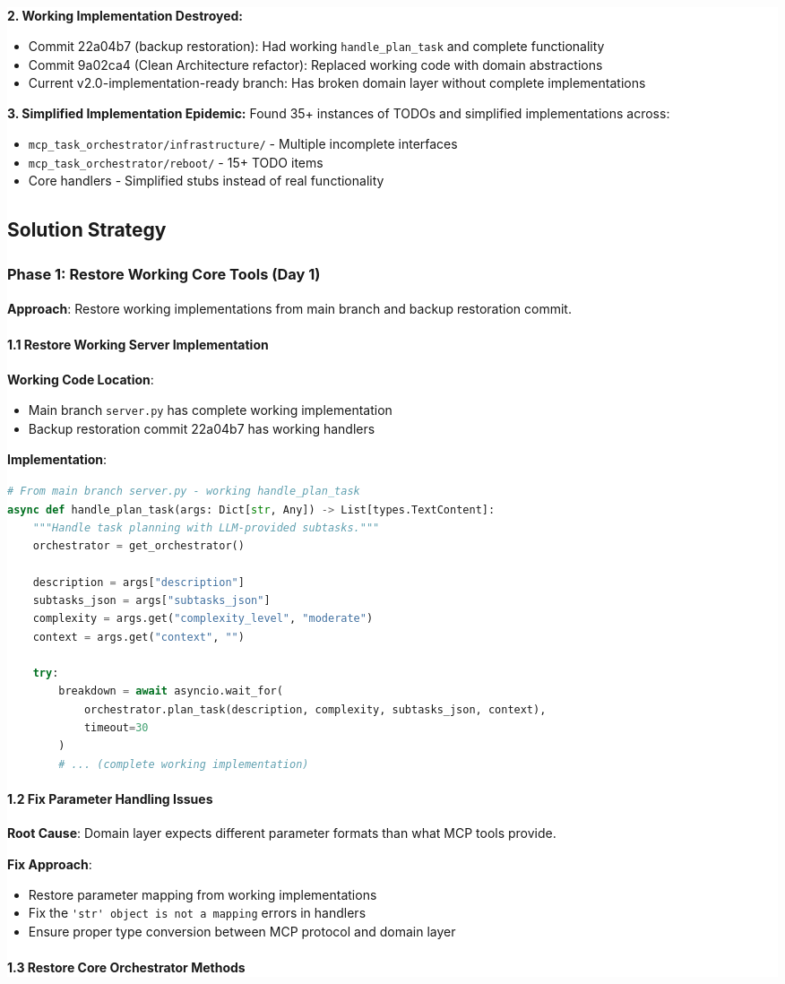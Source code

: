 **2. Working Implementation Destroyed:**
- Commit 22a04b7 (backup restoration): Had working `handle_plan_task` and complete functionality
- Commit 9a02ca4 (Clean Architecture refactor): Replaced working code with domain abstractions
- Current v2.0-implementation-ready branch: Has broken domain layer without complete implementations

**3. Simplified Implementation Epidemic:**
Found 35+ instances of TODOs and simplified implementations across:
- `mcp_task_orchestrator/infrastructure/` - Multiple incomplete interfaces
- `mcp_task_orchestrator/reboot/` - 15+ TODO items
- Core handlers - Simplified stubs instead of real functionality

## Solution Strategy

### Phase 1: Restore Working Core Tools (Day 1)

**Approach**: Restore working implementations from main branch and backup restoration commit.

#### 1.1 Restore Working Server Implementation

**Working Code Location**: 
- Main branch `server.py` has complete working implementation
- Backup restoration commit 22a04b7 has working handlers

**Implementation**:
```python
# From main branch server.py - working handle_plan_task
async def handle_plan_task(args: Dict[str, Any]) -> List[types.TextContent]:
    """Handle task planning with LLM-provided subtasks."""
    orchestrator = get_orchestrator()
    
    description = args["description"]
    subtasks_json = args["subtasks_json"]
    complexity = args.get("complexity_level", "moderate")
    context = args.get("context", "")
    
    try:
        breakdown = await asyncio.wait_for(
            orchestrator.plan_task(description, complexity, subtasks_json, context),
            timeout=30
        )
        # ... (complete working implementation)
```

#### 1.2 Fix Parameter Handling Issues

**Root Cause**: Domain layer expects different parameter formats than what MCP tools provide.

**Fix Approach**:
- Restore parameter mapping from working implementations
- Fix the `'str' object is not a mapping` errors in handlers
- Ensure proper type conversion between MCP protocol and domain layer

#### 1.3 Restore Core Orchestrator Methods
